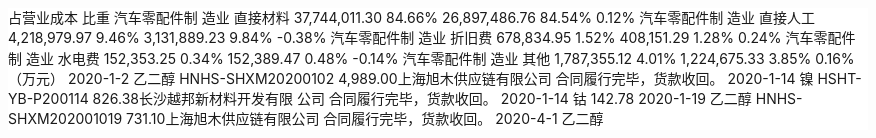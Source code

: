 占营业成本
比重
汽车零配件制
造业
直接材料
37,744,011.30
84.66%
26,897,486.76
84.54%
0.12%
汽车零配件制
造业
直接人工
4,218,979.97
9.46%
3,131,889.23
9.84%
-0.38%
汽车零配件制
造业
折旧费
678,834.95
1.52%
408,151.29
1.28%
0.24%
汽车零配件制
造业
水电费
152,353.25
0.34%
152,389.47
0.48%
-0.14%
汽车零配件制
造业
其他
1,787,355.12
4.01%
1,224,675.33
3.85%
0.16%
（万元）
2020-1-2
乙二醇
HNHS-SHXM20200102
4,989.00上海旭木供应链有限公司
合同履行完毕，货款收回。
2020-1-14
镍
HSHT-YB-P200114
826.38长沙越邦新材料开发有限
公司
合同履行完毕，货款收回。
2020-1-14
钴
142.78
2020-1-19
乙二醇
HNHS-SHXM202001019
731.10上海旭木供应链有限公司
合同履行完毕，货款收回。
2020-4-1
乙二醇